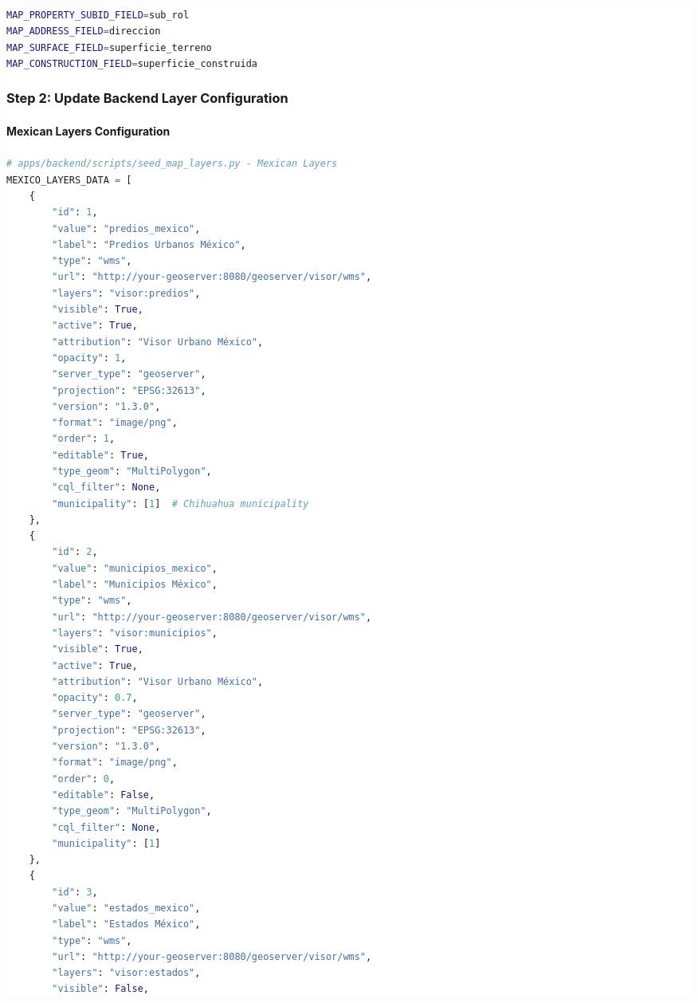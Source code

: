 ```bash
MAP_PROPERTY_SUBID_FIELD=sub_rol
MAP_ADDRESS_FIELD=direccion
MAP_SURFACE_FIELD=superficie_terreno
MAP_CONSTRUCTION_FIELD=superficie_construida
```

### Step 2: Update Backend Layer Configuration

#### Mexican Layers Configuration

```python
# apps/backend/scripts/seed_map_layers.py - Mexican Layers
MEXICO_LAYERS_DATA = [
    {
        "id": 1,
        "value": "predios_mexico",
        "label": "Predios Urbanos México",
        "type": "wms",
        "url": "http://your-geoserver:8080/geoserver/visor/wms",
        "layers": "visor:predios",
        "visible": True,
        "active": True,
        "attribution": "Visor Urbano México",
        "opacity": 1,
        "server_type": "geoserver",
        "projection": "EPSG:32613",
        "version": "1.3.0",
        "format": "image/png",
        "order": 1,
        "editable": True,
        "type_geom": "MultiPolygon",
        "cql_filter": None,
        "municipality": [1]  # Chihuahua municipality
    },
    {
        "id": 2,
        "value": "municipios_mexico",
        "label": "Municipios México",
        "type": "wms",
        "url": "http://your-geoserver:8080/geoserver/visor/wms",
        "layers": "visor:municipios",
        "visible": True,
        "active": True,
        "attribution": "Visor Urbano México",
        "opacity": 0.7,
        "server_type": "geoserver",
        "projection": "EPSG:32613",
        "version": "1.3.0",
        "format": "image/png",
        "order": 0,
        "editable": False,
        "type_geom": "MultiPolygon",
        "cql_filter": None,
        "municipality": [1]
    },
    {
        "id": 3,
        "value": "estados_mexico",
        "label": "Estados México",
        "type": "wms",
        "url": "http://your-geoserver:8080/geoserver/visor/wms",
        "layers": "visor:estados",
        "visible": False,
```